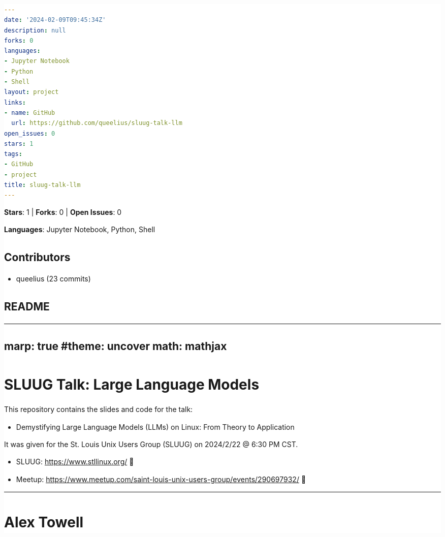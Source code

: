 ```yaml
---
date: '2024-02-09T09:45:34Z'
description: null
forks: 0
languages:
- Jupyter Notebook
- Python
- Shell
layout: project
links:
- name: GitHub
  url: https://github.com/queelius/sluug-talk-llm
open_issues: 0
stars: 1
tags:
- GitHub
- project
title: sluug-talk-llm
---
```


**Stars**: 1 | **Forks**: 0 | **Open Issues**: 0

**Languages**: Jupyter Notebook, Python, Shell

## Contributors
- queelius (23 commits)

## README
---
marp: true
#theme: uncover
math: mathjax
---

# SLUUG Talk: Large Language Models

This repository contains the slides and code for the talk:

- Demystifying Large Language Models (LLMs) on Linux: From Theory to Application

It was given for the St. Louis Unix Users Group (SLUUG) on 2024/2/22 @ 6:30 PM CST.

- SLUUG: https://www.stllinux.org/ :link:

- Meetup: https://www.meetup.com/saint-louis-unix-users-group/events/290697932/ :link:

---

# Alex Towell
